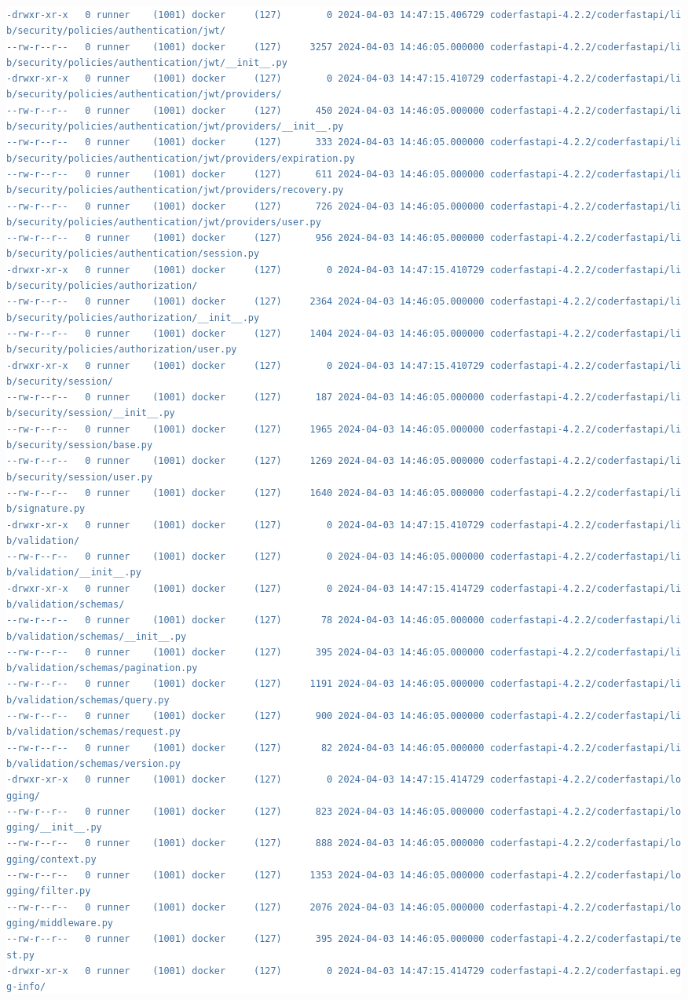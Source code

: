 ```diff
-drwxr-xr-x   0 runner    (1001) docker     (127)        0 2024-04-03 14:47:15.406729 coderfastapi-4.2.2/coderfastapi/lib/security/policies/authentication/jwt/
--rw-r--r--   0 runner    (1001) docker     (127)     3257 2024-04-03 14:46:05.000000 coderfastapi-4.2.2/coderfastapi/lib/security/policies/authentication/jwt/__init__.py
-drwxr-xr-x   0 runner    (1001) docker     (127)        0 2024-04-03 14:47:15.410729 coderfastapi-4.2.2/coderfastapi/lib/security/policies/authentication/jwt/providers/
--rw-r--r--   0 runner    (1001) docker     (127)      450 2024-04-03 14:46:05.000000 coderfastapi-4.2.2/coderfastapi/lib/security/policies/authentication/jwt/providers/__init__.py
--rw-r--r--   0 runner    (1001) docker     (127)      333 2024-04-03 14:46:05.000000 coderfastapi-4.2.2/coderfastapi/lib/security/policies/authentication/jwt/providers/expiration.py
--rw-r--r--   0 runner    (1001) docker     (127)      611 2024-04-03 14:46:05.000000 coderfastapi-4.2.2/coderfastapi/lib/security/policies/authentication/jwt/providers/recovery.py
--rw-r--r--   0 runner    (1001) docker     (127)      726 2024-04-03 14:46:05.000000 coderfastapi-4.2.2/coderfastapi/lib/security/policies/authentication/jwt/providers/user.py
--rw-r--r--   0 runner    (1001) docker     (127)      956 2024-04-03 14:46:05.000000 coderfastapi-4.2.2/coderfastapi/lib/security/policies/authentication/session.py
-drwxr-xr-x   0 runner    (1001) docker     (127)        0 2024-04-03 14:47:15.410729 coderfastapi-4.2.2/coderfastapi/lib/security/policies/authorization/
--rw-r--r--   0 runner    (1001) docker     (127)     2364 2024-04-03 14:46:05.000000 coderfastapi-4.2.2/coderfastapi/lib/security/policies/authorization/__init__.py
--rw-r--r--   0 runner    (1001) docker     (127)     1404 2024-04-03 14:46:05.000000 coderfastapi-4.2.2/coderfastapi/lib/security/policies/authorization/user.py
-drwxr-xr-x   0 runner    (1001) docker     (127)        0 2024-04-03 14:47:15.410729 coderfastapi-4.2.2/coderfastapi/lib/security/session/
--rw-r--r--   0 runner    (1001) docker     (127)      187 2024-04-03 14:46:05.000000 coderfastapi-4.2.2/coderfastapi/lib/security/session/__init__.py
--rw-r--r--   0 runner    (1001) docker     (127)     1965 2024-04-03 14:46:05.000000 coderfastapi-4.2.2/coderfastapi/lib/security/session/base.py
--rw-r--r--   0 runner    (1001) docker     (127)     1269 2024-04-03 14:46:05.000000 coderfastapi-4.2.2/coderfastapi/lib/security/session/user.py
--rw-r--r--   0 runner    (1001) docker     (127)     1640 2024-04-03 14:46:05.000000 coderfastapi-4.2.2/coderfastapi/lib/signature.py
-drwxr-xr-x   0 runner    (1001) docker     (127)        0 2024-04-03 14:47:15.410729 coderfastapi-4.2.2/coderfastapi/lib/validation/
--rw-r--r--   0 runner    (1001) docker     (127)        0 2024-04-03 14:46:05.000000 coderfastapi-4.2.2/coderfastapi/lib/validation/__init__.py
-drwxr-xr-x   0 runner    (1001) docker     (127)        0 2024-04-03 14:47:15.414729 coderfastapi-4.2.2/coderfastapi/lib/validation/schemas/
--rw-r--r--   0 runner    (1001) docker     (127)       78 2024-04-03 14:46:05.000000 coderfastapi-4.2.2/coderfastapi/lib/validation/schemas/__init__.py
--rw-r--r--   0 runner    (1001) docker     (127)      395 2024-04-03 14:46:05.000000 coderfastapi-4.2.2/coderfastapi/lib/validation/schemas/pagination.py
--rw-r--r--   0 runner    (1001) docker     (127)     1191 2024-04-03 14:46:05.000000 coderfastapi-4.2.2/coderfastapi/lib/validation/schemas/query.py
--rw-r--r--   0 runner    (1001) docker     (127)      900 2024-04-03 14:46:05.000000 coderfastapi-4.2.2/coderfastapi/lib/validation/schemas/request.py
--rw-r--r--   0 runner    (1001) docker     (127)       82 2024-04-03 14:46:05.000000 coderfastapi-4.2.2/coderfastapi/lib/validation/schemas/version.py
-drwxr-xr-x   0 runner    (1001) docker     (127)        0 2024-04-03 14:47:15.414729 coderfastapi-4.2.2/coderfastapi/logging/
--rw-r--r--   0 runner    (1001) docker     (127)      823 2024-04-03 14:46:05.000000 coderfastapi-4.2.2/coderfastapi/logging/__init__.py
--rw-r--r--   0 runner    (1001) docker     (127)      888 2024-04-03 14:46:05.000000 coderfastapi-4.2.2/coderfastapi/logging/context.py
--rw-r--r--   0 runner    (1001) docker     (127)     1353 2024-04-03 14:46:05.000000 coderfastapi-4.2.2/coderfastapi/logging/filter.py
--rw-r--r--   0 runner    (1001) docker     (127)     2076 2024-04-03 14:46:05.000000 coderfastapi-4.2.2/coderfastapi/logging/middleware.py
--rw-r--r--   0 runner    (1001) docker     (127)      395 2024-04-03 14:46:05.000000 coderfastapi-4.2.2/coderfastapi/test.py
-drwxr-xr-x   0 runner    (1001) docker     (127)        0 2024-04-03 14:47:15.414729 coderfastapi-4.2.2/coderfastapi.egg-info/
```